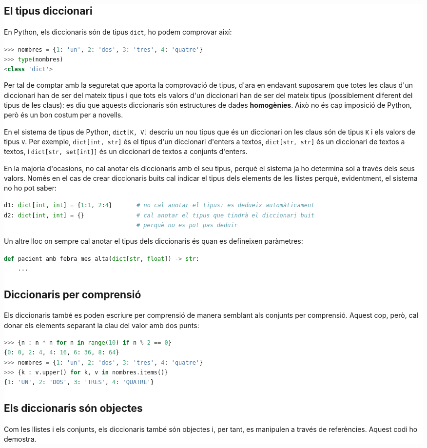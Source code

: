 
## El tipus diccionari

En Python, els diccionaris són de tipus `dict`, ho podem comprovar així:

```python
>>> nombres = {1: 'un', 2: 'dos', 3: 'tres', 4: 'quatre'}
>>> type(nombres)
<class 'dict'>
```

Per tal de comptar amb la seguretat que aporta la comprovació de tipus, d'ara en endavant suposarem que totes les claus d'un diccionari han de ser del mateix tipus i que tots els valors d'un diccionari han de ser del mateix tipus (possiblement diferent del tipus de les claus): es diu que aquests diccionaris són estructures de dades **homogènies**. Això no és cap imposició de Python, però és un bon costum per a novells.

En el sistema de tipus de Python, `dict[K, V]` descriu un nou tipus que és un diccionari on les claus són de tipus `K` i els valors de tipus `V`. Per exemple, `dict[int, str]` és el tipus d'un diccionari d'enters a textos, `dict[str, str]` és un diccionari de textos a textos, i `dict[str, set[int]]` és un diccionari de textos a conjunts d'enters.

En la majoria d'ocasions, no cal anotar els diccionaris amb el seu tipus, perquè el sistema ja ho determina sol a través dels seus valors. Només en el cas de crear diccionaris buits cal indicar el tipus dels elements de les llistes perquè, evidentment, el sistema no ho pot saber:

```python
d1: dict[int, int] = {1:1, 2:4}       # no cal anotar el tipus: es dedueix automàticament
d2: dict[int, int] = {}               # cal anotar el tipus que tindrà el diccionari buit
                                      # perquè no es pot pas deduir
```

Un altre lloc on sempre cal anotar el tipus dels diccionaris és quan es defineixen paràmetres:

```python
def pacient_amb_febra_mes_alta(dict[str, float]) -> str: 
    ...
```


## Diccionaris per comprensió

Els diccionaris també es poden escriure per comprensió de manera semblant als conjunts per comprensió. Aquest cop, però, cal donar els elements separant la clau del valor amb dos punts:

```python
>>> {n : n * n for n in range(10) if n % 2 == 0}
{0: 0, 2: 4, 4: 16, 6: 36, 8: 64}
>>> nombres = {1: 'un', 2: 'dos', 3: 'tres', 4: 'quatre'}
>>> {k : v.upper() for k, v in nombres.items()}
{1: 'UN', 2: 'DOS', 3: 'TRES', 4: 'QUATRE'}
```


## Els diccionaris són objectes

Com les llistes i els conjunts, els diccionaris també són objectes i, per tant, es manipulen a través de referències. Aquest codi ho demostra.
